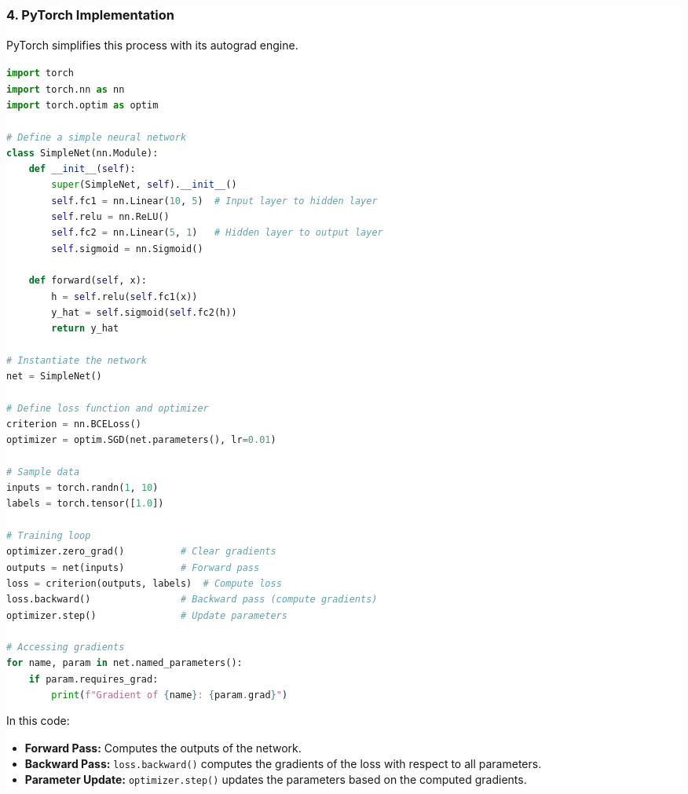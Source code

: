 ### **4. PyTorch Implementation**

PyTorch simplifies this process with its autograd engine.

```python
import torch
import torch.nn as nn
import torch.optim as optim

# Define a simple neural network
class SimpleNet(nn.Module):
    def __init__(self):
        super(SimpleNet, self).__init__()
        self.fc1 = nn.Linear(10, 5)  # Input layer to hidden layer
        self.relu = nn.ReLU()
        self.fc2 = nn.Linear(5, 1)   # Hidden layer to output layer
        self.sigmoid = nn.Sigmoid()

    def forward(self, x):
        h = self.relu(self.fc1(x))
        y_hat = self.sigmoid(self.fc2(h))
        return y_hat

# Instantiate the network
net = SimpleNet()

# Define loss function and optimizer
criterion = nn.BCELoss()
optimizer = optim.SGD(net.parameters(), lr=0.01)

# Sample data
inputs = torch.randn(1, 10)
labels = torch.tensor([1.0])

# Training loop
optimizer.zero_grad()          # Clear gradients
outputs = net(inputs)          # Forward pass
loss = criterion(outputs, labels)  # Compute loss
loss.backward()                # Backward pass (compute gradients)
optimizer.step()               # Update parameters

# Accessing gradients
for name, param in net.named_parameters():
    if param.requires_grad:
        print(f"Gradient of {name}: {param.grad}")
```

In this code:

- **Forward Pass:** Computes the outputs of the network.
- **Backward Pass:** `loss.backward()` computes the gradients of the loss with respect to all parameters.
- **Parameter Update:** `optimizer.step()` updates the parameters based on the computed gradients.
